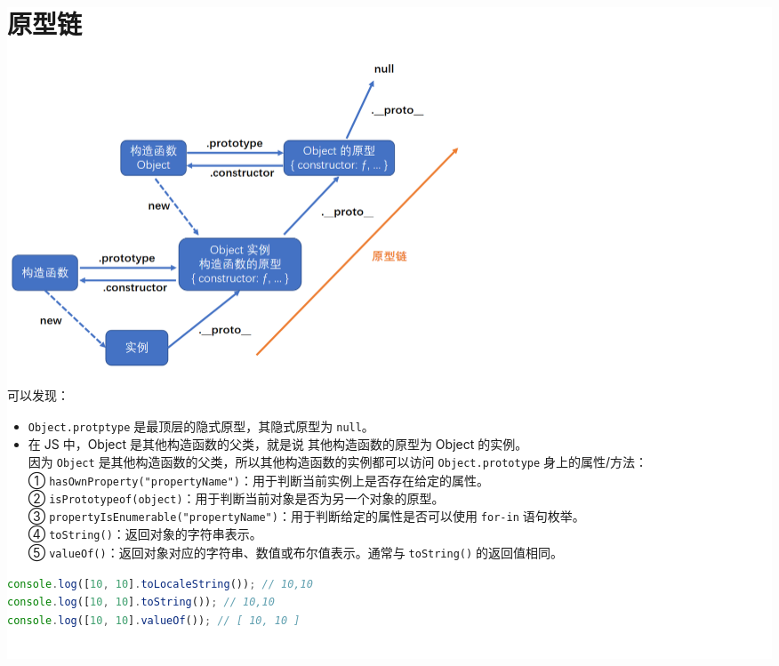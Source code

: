 # 原型链

<img src="./picture/image-20230902233435876.png" alt="image-20230902233435876" style="zoom:50%;" />

可以发现：

-   `Object.protptype` 是最顶层的隐式原型，其隐式原型为 `null`。
-   在 JS 中，Object 是其他构造函数的父类，就是说 其他构造函数的原型为 Object 的实例。<br>
    因为 `Object` 是其他构造函数的父类，所以其他构造函数的实例都可以访问 `Object.prototype` 身上的属性/方法：<br>
    ① `hasOwnProperty("propertyName")`：用于判断当前实例上是否存在给定的属性。<br>
    ② `isPrototypeof(object)`：用于判断当前对象是否为另一个对象的原型。<br>
    ③ `propertyIsEnumerable("propertyName")`：用于判断给定的属性是否可以使用 `for-in` 语句枚举。<br>
    ④ `toString()`：返回对象的字符串表示。<br>
    ⑤ `valueOf()`：返回对象对应的字符串、数值或布尔值表示。通常与 `toString()` 的返回值相同。

```js
console.log([10, 10].toLocaleString()); // 10,10
console.log([10, 10].toString()); // 10,10
console.log([10, 10].valueOf()); // [ 10, 10 ]
```

<br>
